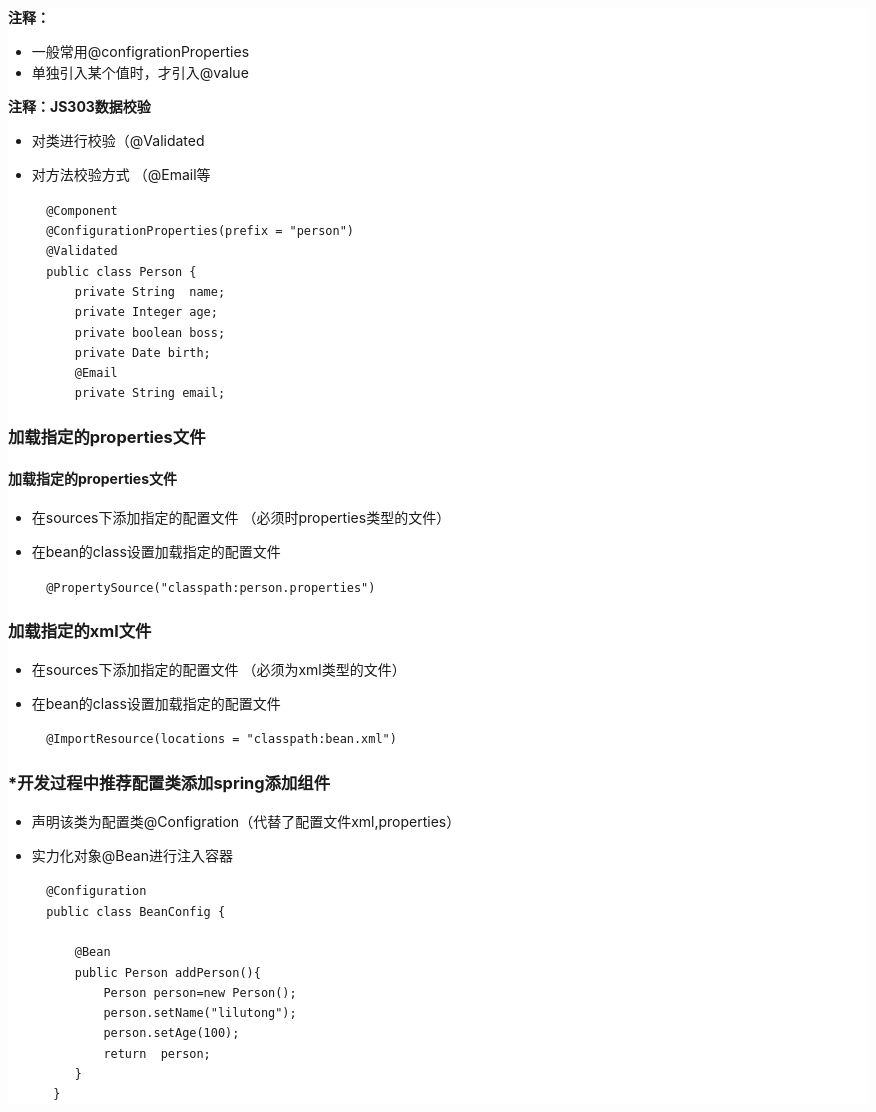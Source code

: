 **注释：**

- 一般常用@configrationProperties
- 单独引入某个值时，才引入@value

**注释：JS303数据校验**
   
- 对类进行校验（@Validated
- 对方法校验方式 （@Email等

        @Component
        @ConfigurationProperties(prefix = "person")
        @Validated
        public class Person {
            private String  name;
            private Integer age;
            private boolean boss;
            private Date birth;
            @Email
            private String email;



### 加载指定的properties文件 ###


#### 加载指定的properties文件 ####

- 在sources下添加指定的配置文件 （必须时properties类型的文件）
- 在bean的class设置加载指定的配置文件
    
        @PropertySource("classpath:person.properties")


### 加载指定的xml文件 ###

- 在sources下添加指定的配置文件 （必须为xml类型的文件）
- 在bean的class设置加载指定的配置文件


        @ImportResource(locations = "classpath:bean.xml")

### \*开发过程中推荐配置类添加spring添加组件 ###


- 声明该类为配置类@Configration（代替了配置文件xml,properties）
- 实力化对象@Bean进行注入容器


        @Configuration
        public class BeanConfig {
        
            @Bean
            public Person addPerson(){
                Person person=new Person();
                person.setName("lilutong");
                person.setAge(100);
                return  person;
            }
         }
